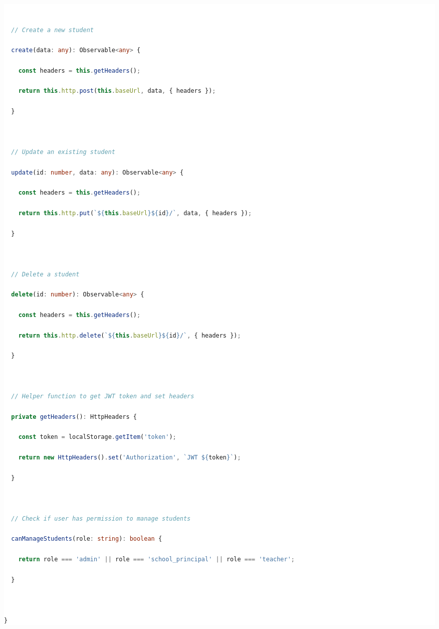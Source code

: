```typescript


  // Create a new student

  create(data: any): Observable<any> {

    const headers = this.getHeaders();

    return this.http.post(this.baseUrl, data, { headers });

  }



  // Update an existing student

  update(id: number, data: any): Observable<any> {

    const headers = this.getHeaders();

    return this.http.put(`${this.baseUrl}${id}/`, data, { headers });

  }



  // Delete a student

  delete(id: number): Observable<any> {

    const headers = this.getHeaders();

    return this.http.delete(`${this.baseUrl}${id}/`, { headers });

  }



  // Helper function to get JWT token and set headers

  private getHeaders(): HttpHeaders {

    const token = localStorage.getItem('token');

    return new HttpHeaders().set('Authorization', `JWT ${token}`);

  }



  // Check if user has permission to manage students

  canManageStudents(role: string): boolean {

    return role === 'admin' || role === 'school_principal' || role === 'teacher';

  }



}

```